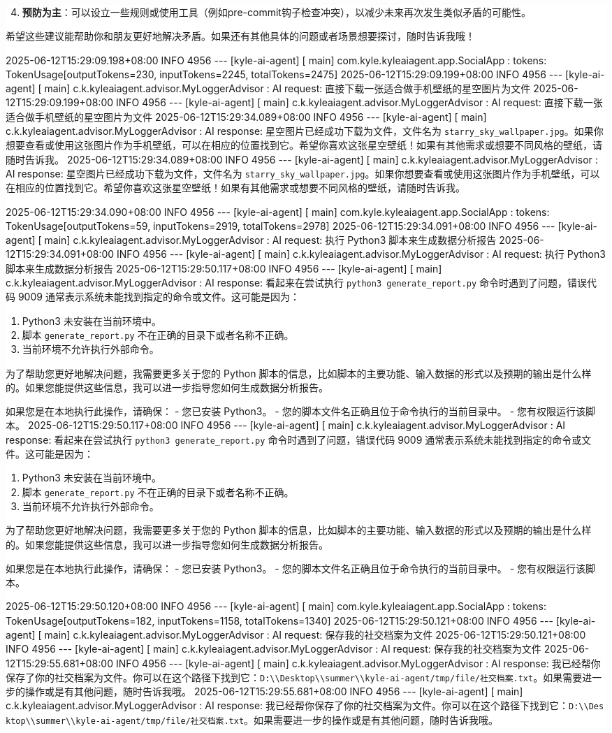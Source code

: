 
4. **预防为主**：可以设立一些规则或使用工具（例如pre-commit钩子检查冲突），以减少未来再次发生类似矛盾的可能性。


 希望这些建议能帮助你和朋友更好地解决矛盾。如果还有其他具体的问题或者场景想要探讨，随时告诉我哦！

 2025-06-12T15:29:09.198+08:00 INFO 4956 --- [kyle-ai-agent] [      main] com.kyle.kyleaiagent.app.SocialApp    : tokens: TokenUsage[outputTokens=230, inputTokens=2245, totalTokens=2475]
 2025-06-12T15:29:09.199+08:00 INFO 4956 --- [kyle-ai-agent] [      main] c.k.kyleaiagent.advisor.MyLoggerAdvisor : AI request: 直接下载一张适合做手机壁纸的星空图片为文件
 2025-06-12T15:29:09.199+08:00 INFO 4956 --- [kyle-ai-agent] [      main] c.k.kyleaiagent.advisor.MyLoggerAdvisor : AI request: 直接下载一张适合做手机壁纸的星空图片为文件
 2025-06-12T15:29:34.089+08:00 INFO 4956 --- [kyle-ai-agent] [      main] c.k.kyleaiagent.advisor.MyLoggerAdvisor : AI response: 星空图片已经成功下载为文件，文件名为 `starry_sky_wallpaper.jpg`。如果你想要查看或使用这张图片作为手机壁纸，可以在相应的位置找到它。希望你喜欢这张星空壁纸！如果有其他需求或想要不同风格的壁纸，请随时告诉我。
 2025-06-12T15:29:34.089+08:00 INFO 4956 --- [kyle-ai-agent] [      main] c.k.kyleaiagent.advisor.MyLoggerAdvisor : AI response: 星空图片已经成功下载为文件，文件名为 `starry_sky_wallpaper.jpg`。如果你想要查看或使用这张图片作为手机壁纸，可以在相应的位置找到它。希望你喜欢这张星空壁纸！如果有其他需求或想要不同风格的壁纸，请随时告诉我。

 2025-06-12T15:29:34.090+08:00 INFO 4956 --- [kyle-ai-agent] [      main] com.kyle.kyleaiagent.app.SocialApp    : tokens: TokenUsage[outputTokens=59, inputTokens=2919, totalTokens=2978]
 2025-06-12T15:29:34.091+08:00 INFO 4956 --- [kyle-ai-agent] [      main] c.k.kyleaiagent.advisor.MyLoggerAdvisor : AI request: 执行 Python3 脚本来生成数据分析报告
 2025-06-12T15:29:34.091+08:00 INFO 4956 --- [kyle-ai-agent] [      main] c.k.kyleaiagent.advisor.MyLoggerAdvisor : AI request: 执行 Python3 脚本来生成数据分析报告
 2025-06-12T15:29:50.117+08:00 INFO 4956 --- [kyle-ai-agent] [      main] c.k.kyleaiagent.advisor.MyLoggerAdvisor : AI response: 看起来在尝试执行 `python3 generate_report.py` 命令时遇到了问题，错误代码 9009 通常表示系统未能找到指定的命令或文件。这可能是因为：

1. Python3 未安装在当前环境中。
2. 脚本 `generate_report.py` 不在正确的目录下或者名称不正确。
3. 当前环境不允许执行外部命令。


 为了帮助您更好地解决问题，我需要更多关于您的 Python 脚本的信息，比如脚本的主要功能、输入数据的形式以及预期的输出是什么样的。如果您能提供这些信息，我可以进一步指导您如何生成数据分析报告。

 如果您是在本地执行此操作，请确保：
 \- 您已安装 Python3。
 \- 您的脚本文件名正确且位于命令执行的当前目录中。
 \- 您有权限运行该脚本。
 2025-06-12T15:29:50.117+08:00 INFO 4956 --- [kyle-ai-agent] [      main] c.k.kyleaiagent.advisor.MyLoggerAdvisor : AI response: 看起来在尝试执行 `python3 generate_report.py` 命令时遇到了问题，错误代码 9009 通常表示系统未能找到指定的命令或文件。这可能是因为：

1. Python3 未安装在当前环境中。
2. 脚本 `generate_report.py` 不在正确的目录下或者名称不正确。
3. 当前环境不允许执行外部命令。


 为了帮助您更好地解决问题，我需要更多关于您的 Python 脚本的信息，比如脚本的主要功能、输入数据的形式以及预期的输出是什么样的。如果您能提供这些信息，我可以进一步指导您如何生成数据分析报告。

 如果您是在本地执行此操作，请确保：
 \- 您已安装 Python3。
 \- 您的脚本文件名正确且位于命令执行的当前目录中。
 \- 您有权限运行该脚本。

 2025-06-12T15:29:50.120+08:00 INFO 4956 --- [kyle-ai-agent] [      main] com.kyle.kyleaiagent.app.SocialApp    : tokens: TokenUsage[outputTokens=182, inputTokens=1158, totalTokens=1340]
 2025-06-12T15:29:50.121+08:00  INFO 4956 --- [kyle-ai-agent] [      main] c.k.kyleaiagent.advisor.MyLoggerAdvisor : AI request: 保存我的社交档案为文件
 2025-06-12T15:29:50.121+08:00 INFO 4956 --- [kyle-ai-agent] [      main] c.k.kyleaiagent.advisor.MyLoggerAdvisor : AI request: 保存我的社交档案为文件
 2025-06-12T15:29:55.681+08:00 INFO 4956 --- [kyle-ai-agent] [      main] c.k.kyleaiagent.advisor.MyLoggerAdvisor : AI response: 我已经帮你保存了你的社交档案为文件。你可以在这个路径下找到它：`D:\\Desktop\\summer\\kyle-ai-agent/tmp/file/社交档案.txt`。如果需要进一步的操作或是有其他问题，随时告诉我哦。
 2025-06-12T15:29:55.681+08:00 INFO 4956 --- [kyle-ai-agent] [      main] c.k.kyleaiagent.advisor.MyLoggerAdvisor : AI response: 我已经帮你保存了你的社交档案为文件。你可以在这个路径下找到它：`D:\\Desktop\\summer\\kyle-ai-agent/tmp/file/社交档案.txt`。如果需要进一步的操作或是有其他问题，随时告诉我哦。